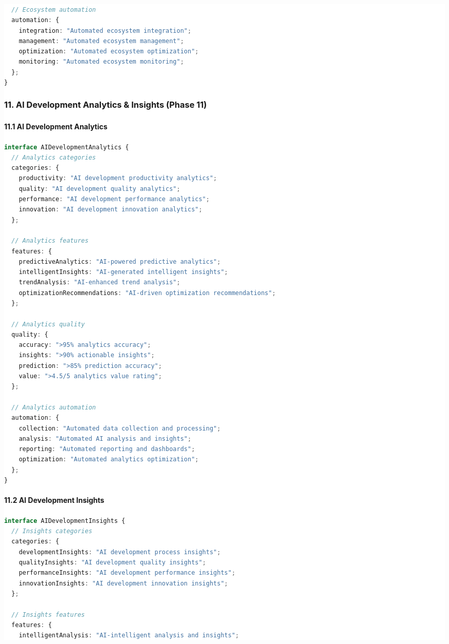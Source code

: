 ```typescript
  // Ecosystem automation
  automation: {
    integration: "Automated ecosystem integration";
    management: "Automated ecosystem management";
    optimization: "Automated ecosystem optimization";
    monitoring: "Automated ecosystem monitoring";
  };
}
```

### 11. AI Development Analytics & Insights (Phase 11)

#### 11.1 AI Development Analytics
```typescript
interface AIDevelopmentAnalytics {
  // Analytics categories
  categories: {
    productivity: "AI development productivity analytics";
    quality: "AI development quality analytics";
    performance: "AI development performance analytics";
    innovation: "AI development innovation analytics";
  };
  
  // Analytics features
  features: {
    predictiveAnalytics: "AI-powered predictive analytics";
    intelligentInsights: "AI-generated intelligent insights";
    trendAnalysis: "AI-enhanced trend analysis";
    optimizationRecommendations: "AI-driven optimization recommendations";
  };
  
  // Analytics quality
  quality: {
    accuracy: ">95% analytics accuracy";
    insights: ">90% actionable insights";
    prediction: ">85% prediction accuracy";
    value: ">4.5/5 analytics value rating";
  };
  
  // Analytics automation
  automation: {
    collection: "Automated data collection and processing";
    analysis: "Automated AI analysis and insights";
    reporting: "Automated reporting and dashboards";
    optimization: "Automated analytics optimization";
  };
}
```

#### 11.2 AI Development Insights
```typescript
interface AIDevelopmentInsights {
  // Insights categories
  categories: {
    developmentInsights: "AI development process insights";
    qualityInsights: "AI development quality insights";
    performanceInsights: "AI development performance insights";
    innovationInsights: "AI development innovation insights";
  };
  
  // Insights features
  features: {
    intelligentAnalysis: "AI-intelligent analysis and insights";
```